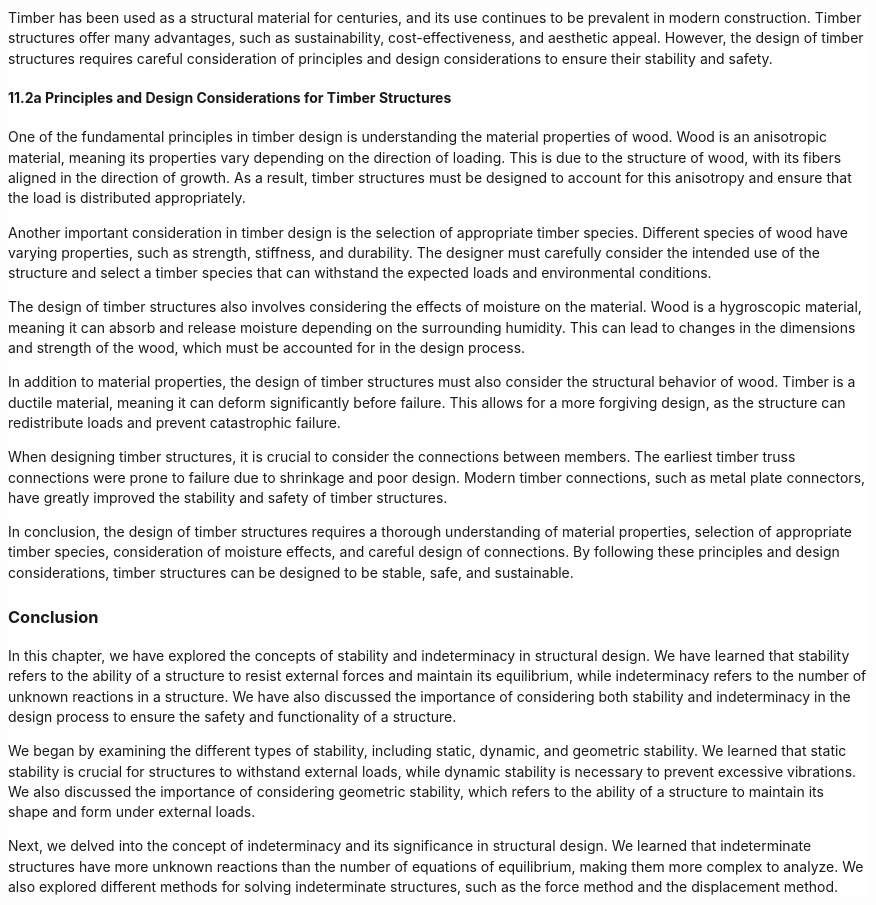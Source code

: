 Timber has been used as a structural material for centuries, and its use continues to be prevalent in modern construction. Timber structures offer many advantages, such as sustainability, cost-effectiveness, and aesthetic appeal. However, the design of timber structures requires careful consideration of principles and design considerations to ensure their stability and safety.

#### 11.2a Principles and Design Considerations for Timber Structures

One of the fundamental principles in timber design is understanding the material properties of wood. Wood is an anisotropic material, meaning its properties vary depending on the direction of loading. This is due to the structure of wood, with its fibers aligned in the direction of growth. As a result, timber structures must be designed to account for this anisotropy and ensure that the load is distributed appropriately.

Another important consideration in timber design is the selection of appropriate timber species. Different species of wood have varying properties, such as strength, stiffness, and durability. The designer must carefully consider the intended use of the structure and select a timber species that can withstand the expected loads and environmental conditions.

The design of timber structures also involves considering the effects of moisture on the material. Wood is a hygroscopic material, meaning it can absorb and release moisture depending on the surrounding humidity. This can lead to changes in the dimensions and strength of the wood, which must be accounted for in the design process.

In addition to material properties, the design of timber structures must also consider the structural behavior of wood. Timber is a ductile material, meaning it can deform significantly before failure. This allows for a more forgiving design, as the structure can redistribute loads and prevent catastrophic failure.

When designing timber structures, it is crucial to consider the connections between members. The earliest timber truss connections were prone to failure due to shrinkage and poor design. Modern timber connections, such as metal plate connectors, have greatly improved the stability and safety of timber structures.

In conclusion, the design of timber structures requires a thorough understanding of material properties, selection of appropriate timber species, consideration of moisture effects, and careful design of connections. By following these principles and design considerations, timber structures can be designed to be stable, safe, and sustainable.


### Conclusion
In this chapter, we have explored the concepts of stability and indeterminacy in structural design. We have learned that stability refers to the ability of a structure to resist external forces and maintain its equilibrium, while indeterminacy refers to the number of unknown reactions in a structure. We have also discussed the importance of considering both stability and indeterminacy in the design process to ensure the safety and functionality of a structure.

We began by examining the different types of stability, including static, dynamic, and geometric stability. We learned that static stability is crucial for structures to withstand external loads, while dynamic stability is necessary to prevent excessive vibrations. We also discussed the importance of considering geometric stability, which refers to the ability of a structure to maintain its shape and form under external loads.

Next, we delved into the concept of indeterminacy and its significance in structural design. We learned that indeterminate structures have more unknown reactions than the number of equations of equilibrium, making them more complex to analyze. We also explored different methods for solving indeterminate structures, such as the force method and the displacement method.

